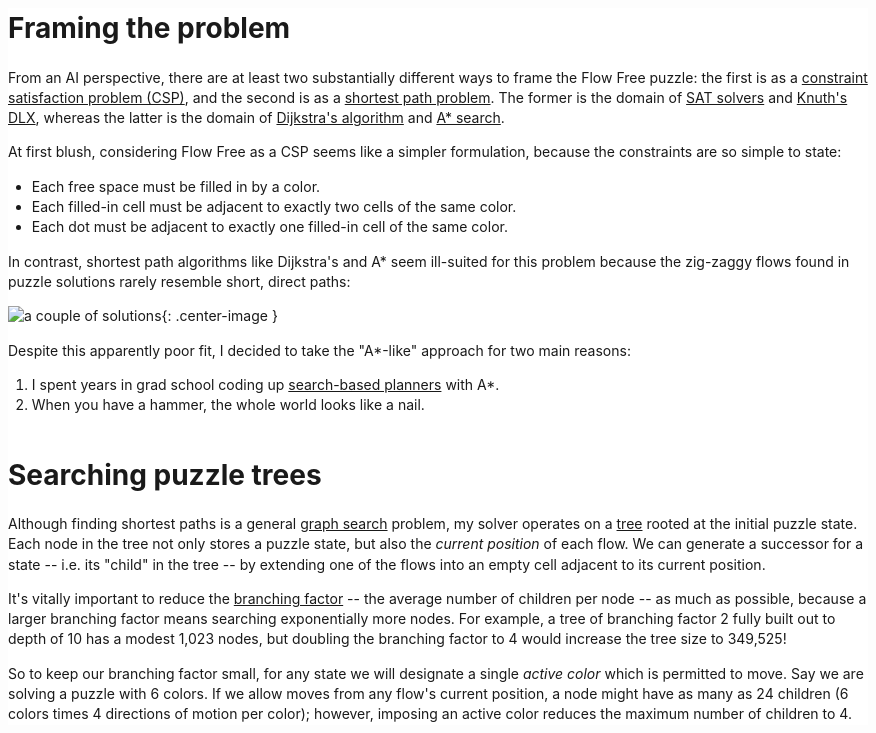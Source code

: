 
Framing the problem
===================

From an AI perspective, there are at least two substantially different
ways to frame the Flow Free puzzle: the first is as a
[constraint satisfaction problem (CSP)][csp], and the second is as a
[shortest path problem][spp].  The former is the domain of
[SAT solvers][sat] and [Knuth's DLX][dlx], whereas the latter is the
domain of [Dijkstra's algorithm][dijkstras] and [A\* search][astar].

[csp]: https://en.wikipedia.org/wiki/Constraint_satisfaction_problem
[spp]: https://en.wikipedia.org/wiki/Shortest_path_problem
[sat]: https://en.wikipedia.org/wiki/Boolean_satisfiability_problem
[dlx]: https://en.wikipedia.org/wiki/Dancing_Links
[dijkstras]: https://en.wikipedia.org/wiki/Dijkstra%27s_algorithm
[astar]: https://en.wikipedia.org/wiki/A*_search_algorithm

At first blush, considering Flow Free as a CSP seems like a simpler
formulation, because the constraints are so simple to state:

  * Each free space must be filled in by a color.
  * Each filled-in cell must be adjacent to exactly two cells of the same color.
  * Each dot must be adjacent to exactly one filled-in cell of the same color.
  
In contrast, shortest path algorithms like Dijkstra's and A\* seem
ill-suited for this problem because the zig-zaggy flows found in
puzzle solutions rarely resemble short, direct paths:

![a couple of solutions](/images/flow_solver/solutions.svg){: .center-image }

Despite this apparently poor fit, I decided to take the "A\*-like"
approach for two main reasons:

  1. I spent years in grad school coding up [search-based planners][littledog] with A\*.
  2. When you have a hammer, the whole world looks like a nail.
  
[littledog]: https://www.youtube.com/watch?v=KpqFebvRLeQ




Searching puzzle trees
======================

Although finding shortest paths is a general
[graph search][graphsearch] problem, my solver operates on a
[tree][wikitree] rooted at the initial puzzle state. Each node in the
tree not only stores a puzzle state, but also the *current position*
of each flow. We can generate a successor for a state -- i.e. its
"child" in the tree -- by extending one of the flows into an
empty cell adjacent to its current position.

[graphsearch]: https://en.wikipedia.org/wiki/Graph_traversal
[wikitree]: https://en.wikipedia.org/wiki/Tree_(graph_theory)

It's vitally important to reduce the [branching factor][bfactor] -- the average
number of children per node -- as much as possible, because a larger
branching factor means searching exponentially more nodes. For
example, a tree of branching factor 2 fully built out to depth of 10
has a modest 1,023 nodes, but doubling the branching factor to 4 would
increase the tree size to 349,525!

[bfactor]: https://en.wikipedia.org/wiki/Branching_factor

So to keep our branching factor small, for any state we will designate
a single *active color* which is permitted to move. Say we are solving
a puzzle with 6 colors. If we allow moves from any flow's current
position, a node might have as many as 24 children (6 colors times 4
directions of motion per color); however, imposing an active color
reduces the maximum number of children to 4.


[repo]: https://github.com/mzucker/flow_solver
[ffree]: https://itunes.apple.com/us/app/flow-free/id526641427?mt=8
[SVG]: https://en.wikipedia.org/wiki/Scalable_Vector_Graphics
[bfs]: https://en.wikipedia.org/wiki/Breadth-first_search
[bestfirst]: https://en.wikipedia.org/wiki/Best-first_search
[astar-admissible]: https://en.wikipedia.org/wiki/A*_search_algorithm#Admissibility_and_optimality
[binheap]: https://en.wikipedia.org/wiki/Binary_heap
[pqueue]: https://en.wikipedia.org/wiki/Priority_queue
[ccanalysis]: https://en.wikipedia.org/wiki/Connected-component_labeling
[dsds]: https://en.wikipedia.org/wiki/Disjoint-set_data_structure
[fastest]: http://www.ilikebigbits.com/blog/2015/12/6/the-fastest-code-is-the-code-that-never-runs
[slns]: https://flowfreesolutions.com/
[^1]: Please consult blog title if surprised.
[^2]: In my limited experience, if you have to solve a problem and the best way you can express it is as an integer program, you have made poor life choices.
[^3]: Same. If your best choice for a problem is "reduce to SAT", maybe find a new problem?
[btrack]: https://en.wikipedia.org/wiki/Backtracking
[nlink]: https://en.wikipedia.org/wiki/Numberlink
[waset]: http://www.waset.org/Publications/recursive-path-finding-in-a-dynamic-maze-with-modified-tremaux-s-algorithm/11300
[iprog]: https://en.wikipedia.org/wiki/Integer_programming
[demovid]: https://www.youtube.com/watch?v=kfxZCnNZfTU
[2011_06_11_sln]: https://www.youtube.com/watch?v=ghEK_79owaU
[2011_11_11_sln]: https://github.com/imos/Puzzle/tree/master/NumberLink
[2012_08_10_sln]: https://github.com/DeeNewcum/FlowFree
[2012_10_23_sln]: https://github.com/JamesDunne/freeflow-solver
[2013_02_22_cns]: http://www.cplusplus.com/forum/general/93467/
[2013_07_03_sln]: https://www.r-bloggers.com/using-r-and-integer-programming-to-find-solutions-to-flowfree-game-boards/
[2013_09_19_sln]: https://github.com/taylorjg/FlowFreeDlx
[2013_09_23_sln]: https://github.com/taylorjg/FlowFreeSolverWpf
[2014_02_05_cns]: http://cs.mwsu.edu/~terry/?route=/courses/3013/content/assignments/page/Program1.md
[2014_05_13_cns]: http://stackoverflow.com/questions/23622068/algorithm-for-solving-flow-free-game
[2016_04_15_sln]: https://github.com/GameAutomators/Flow-Free